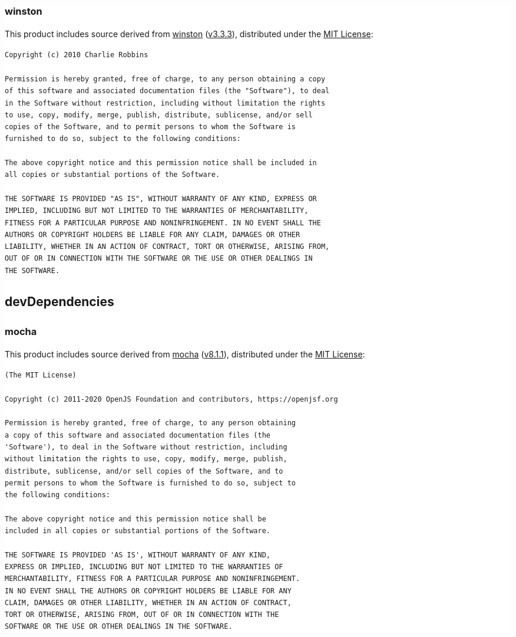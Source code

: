 ### winston

This product includes source derived from [winston](https://github.com/winstonjs/winston) ([v3.3.3](https://github.com/winstonjs/winston/tree/v3.3.3)), distributed under the [MIT License](https://github.com/winstonjs/winston/blob/v3.3.3/LICENSE):

```
Copyright (c) 2010 Charlie Robbins

Permission is hereby granted, free of charge, to any person obtaining a copy
of this software and associated documentation files (the "Software"), to deal
in the Software without restriction, including without limitation the rights
to use, copy, modify, merge, publish, distribute, sublicense, and/or sell
copies of the Software, and to permit persons to whom the Software is
furnished to do so, subject to the following conditions:

The above copyright notice and this permission notice shall be included in
all copies or substantial portions of the Software.

THE SOFTWARE IS PROVIDED "AS IS", WITHOUT WARRANTY OF ANY KIND, EXPRESS OR
IMPLIED, INCLUDING BUT NOT LIMITED TO THE WARRANTIES OF MERCHANTABILITY,
FITNESS FOR A PARTICULAR PURPOSE AND NONINFRINGEMENT. IN NO EVENT SHALL THE
AUTHORS OR COPYRIGHT HOLDERS BE LIABLE FOR ANY CLAIM, DAMAGES OR OTHER
LIABILITY, WHETHER IN AN ACTION OF CONTRACT, TORT OR OTHERWISE, ARISING FROM,
OUT OF OR IN CONNECTION WITH THE SOFTWARE OR THE USE OR OTHER DEALINGS IN
THE SOFTWARE.
```


## devDependencies

### mocha

This product includes source derived from [mocha](https://github.com/mochajs/mocha) ([v8.1.1](https://github.com/mochajs/mocha/tree/v8.1.1)), distributed under the [MIT License](https://github.com/mochajs/mocha/blob/v8.1.1/LICENSE):

```
(The MIT License)

Copyright (c) 2011-2020 OpenJS Foundation and contributors, https://openjsf.org

Permission is hereby granted, free of charge, to any person obtaining
a copy of this software and associated documentation files (the
'Software'), to deal in the Software without restriction, including
without limitation the rights to use, copy, modify, merge, publish,
distribute, sublicense, and/or sell copies of the Software, and to
permit persons to whom the Software is furnished to do so, subject to
the following conditions:

The above copyright notice and this permission notice shall be
included in all copies or substantial portions of the Software.

THE SOFTWARE IS PROVIDED 'AS IS', WITHOUT WARRANTY OF ANY KIND,
EXPRESS OR IMPLIED, INCLUDING BUT NOT LIMITED TO THE WARRANTIES OF
MERCHANTABILITY, FITNESS FOR A PARTICULAR PURPOSE AND NONINFRINGEMENT.
IN NO EVENT SHALL THE AUTHORS OR COPYRIGHT HOLDERS BE LIABLE FOR ANY
CLAIM, DAMAGES OR OTHER LIABILITY, WHETHER IN AN ACTION OF CONTRACT,
TORT OR OTHERWISE, ARISING FROM, OUT OF OR IN CONNECTION WITH THE
SOFTWARE OR THE USE OR OTHER DEALINGS IN THE SOFTWARE.

```
